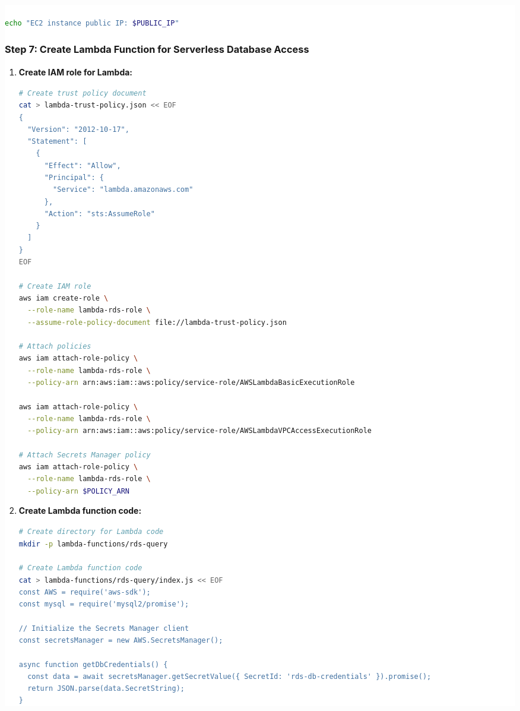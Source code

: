    ```bash
   
   echo "EC2 instance public IP: $PUBLIC_IP"
   ```

### Step 7: Create Lambda Function for Serverless Database Access

1. **Create IAM role for Lambda:**
   ```bash
   # Create trust policy document
   cat > lambda-trust-policy.json << EOF
   {
     "Version": "2012-10-17",
     "Statement": [
       {
         "Effect": "Allow",
         "Principal": {
           "Service": "lambda.amazonaws.com"
         },
         "Action": "sts:AssumeRole"
       }
     ]
   }
   EOF
   
   # Create IAM role
   aws iam create-role \
     --role-name lambda-rds-role \
     --assume-role-policy-document file://lambda-trust-policy.json
   
   # Attach policies
   aws iam attach-role-policy \
     --role-name lambda-rds-role \
     --policy-arn arn:aws:iam::aws:policy/service-role/AWSLambdaBasicExecutionRole
   
   aws iam attach-role-policy \
     --role-name lambda-rds-role \
     --policy-arn arn:aws:iam::aws:policy/service-role/AWSLambdaVPCAccessExecutionRole
   
   # Attach Secrets Manager policy
   aws iam attach-role-policy \
     --role-name lambda-rds-role \
     --policy-arn $POLICY_ARN
   ```

2. **Create Lambda function code:**
   ```bash
   # Create directory for Lambda code
   mkdir -p lambda-functions/rds-query
   
   # Create Lambda function code
   cat > lambda-functions/rds-query/index.js << EOF
   const AWS = require('aws-sdk');
   const mysql = require('mysql2/promise');
   
   // Initialize the Secrets Manager client
   const secretsManager = new AWS.SecretsManager();
   
   async function getDbCredentials() {
     const data = await secretsManager.getSecretValue({ SecretId: 'rds-db-credentials' }).promise();
     return JSON.parse(data.SecretString);
   }
   
   ```